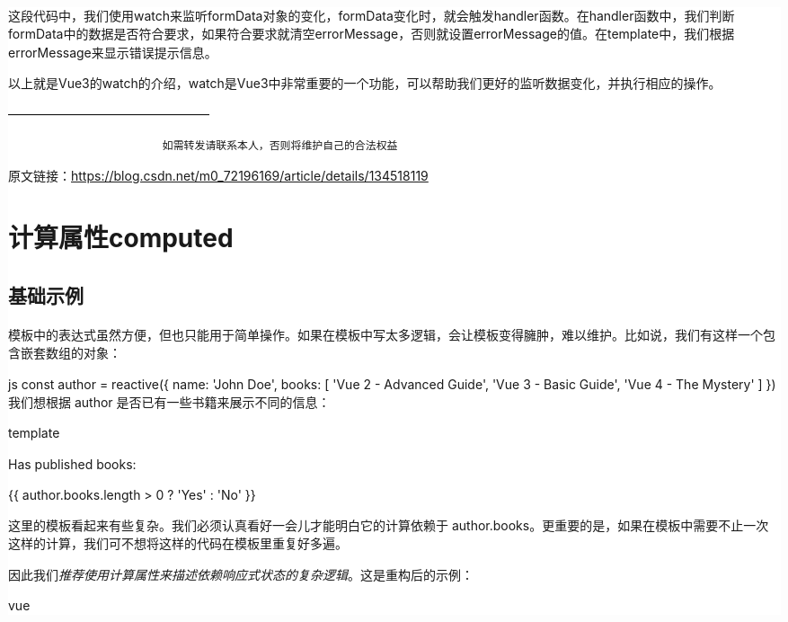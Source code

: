 这段代码中，我们使用watch来监听formData对象的变化，formData变化时，就会触发handler函数。在handler函数中，我们判断formData中的数据是否符合要求，如果符合要求就清空errorMessage，否则就设置errorMessage的值。在template中，我们根据errorMessage来显示错误提示信息。

以上就是Vue3的watch的介绍，watch是Vue3中非常重要的一个功能，可以帮助我们更好的监听数据变化，并执行相应的操作。

————————————————

                            如需转发请联系本人，否则将维护自己的合法权益

原文链接：<https://blog.csdn.net/m0_72196169/article/details/134518119>

# 计算属性​computed

## 基础示例​

模板中的表达式虽然方便，但也只能用于简单操作。如果在模板中写太多逻辑，会让模板变得臃肿，难以维护。比如说，我们有这样一个包含嵌套数组的对象：

js
const author = reactive({
  name: 'John Doe',
  books: [
    'Vue 2 - Advanced Guide',
    'Vue 3 - Basic Guide',
    'Vue 4 - The Mystery'
  ]
})
我们想根据 author 是否已有一些书籍来展示不同的信息：

template
<p>Has published books:</p>
<span>{{ author.books.length > 0 ? 'Yes' : 'No' }}</span>

这里的模板看起来有些复杂。我们必须认真看好一会儿才能明白它的计算依赖于 author.books。更重要的是，如果在模板中需要不止一次这样的计算，我们可不想将这样的代码在模板里重复好多遍。

因此我们*推荐使用计算属性来描述依赖响应式状态的复杂逻辑*。这是重构后的示例：

vue
<script setup>
import { reactive, computed } from 'vue'

const author = reactive({
  name: 'John Doe',
  books: [
    'Vue 2 - Advanced Guide',
    'Vue 3 - Basic Guide',
    'Vue 4 - The Mystery'
  ]
})

// 一个计算属性 ref
const publishedBooksMessage = computed(() => {
  return author.books.length > 0 ? 'Yes' : 'No'
})
</script>
